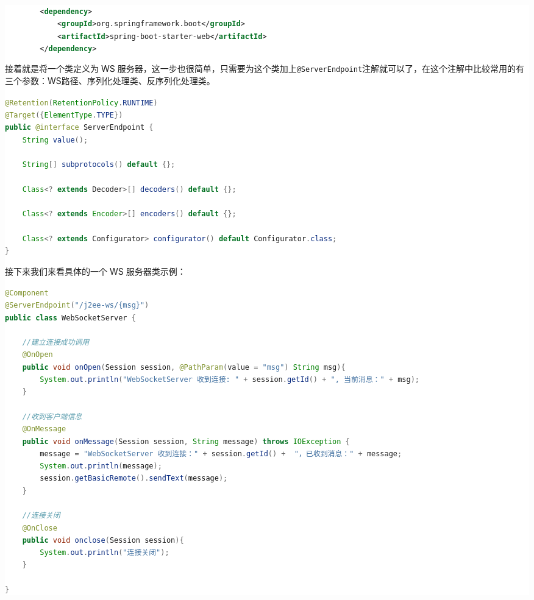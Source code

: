 ```xml
        <dependency>
            <groupId>org.springframework.boot</groupId>
            <artifactId>spring-boot-starter-web</artifactId>
        </dependency>
```

接着就是将一个类定义为 WS 服务器，这一步也很简单，只需要为这个类加上`@ServerEndpoint`注解就可以了，在这个注解中比较常用的有三个参数：WS路径、序列化处理类、反序列化处理类。

```java
@Retention(RetentionPolicy.RUNTIME)
@Target({ElementType.TYPE})
public @interface ServerEndpoint {
    String value();

    String[] subprotocols() default {};

    Class<? extends Decoder>[] decoders() default {};

    Class<? extends Encoder>[] encoders() default {};

    Class<? extends Configurator> configurator() default Configurator.class;
}

```

接下来我们来看具体的一个 WS 服务器类示例：

```java
@Component
@ServerEndpoint("/j2ee-ws/{msg}")
public class WebSocketServer {

    //建立连接成功调用
    @OnOpen
    public void onOpen(Session session, @PathParam(value = "msg") String msg){
        System.out.println("WebSocketServer 收到连接: " + session.getId() + ", 当前消息：" + msg);
    }

    //收到客户端信息
    @OnMessage
    public void onMessage(Session session, String message) throws IOException {
        message = "WebSocketServer 收到连接：" + session.getId() +  "，已收到消息：" + message;
        System.out.println(message);
        session.getBasicRemote().sendText(message);
    }

    //连接关闭
    @OnClose
    public void onclose(Session session){
        System.out.println("连接关闭");
    }

}

```
